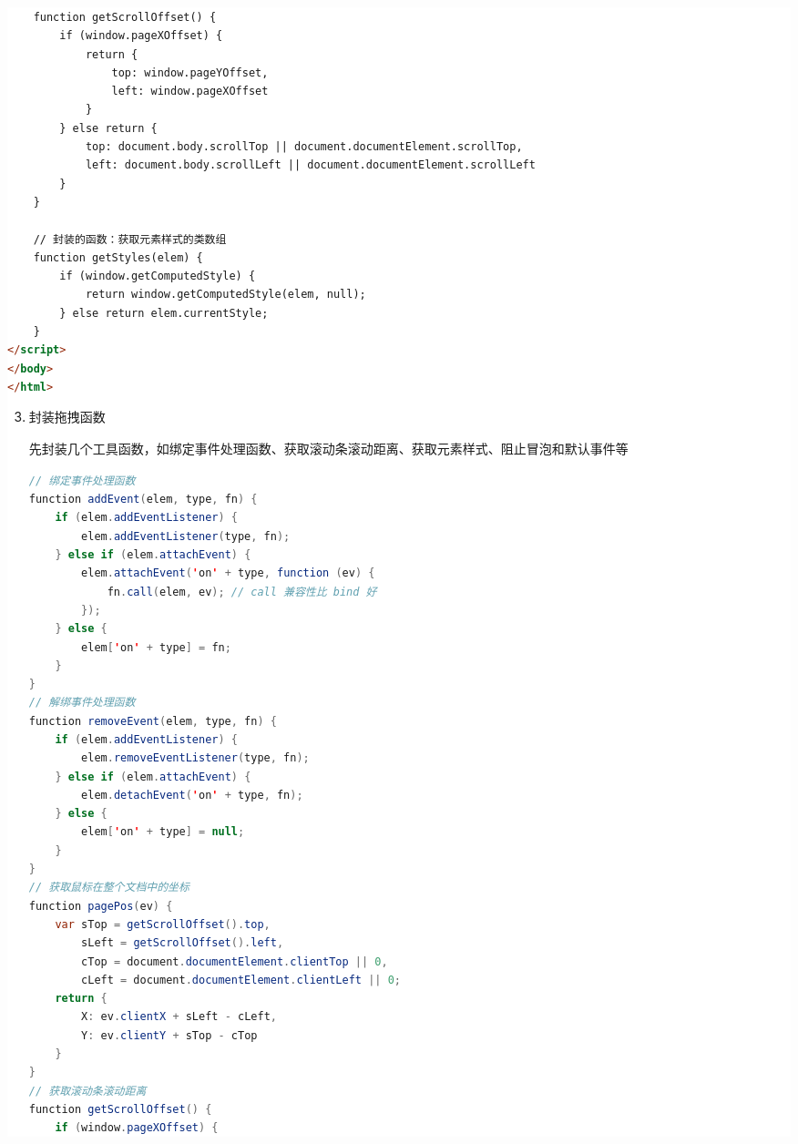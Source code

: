    ```html
       function getScrollOffset() {
           if (window.pageXOffset) {
               return {
                   top: window.pageYOffset,
                   left: window.pageXOffset
               }
           } else return {
               top: document.body.scrollTop || document.documentElement.scrollTop,
               left: document.body.scrollLeft || document.documentElement.scrollLeft
           }
       }
   
       // 封装的函数：获取元素样式的类数组
       function getStyles(elem) {
           if (window.getComputedStyle) {
               return window.getComputedStyle(elem, null);
           } else return elem.currentStyle;
       }
   </script>
   </body>
   </html>
   ```

3. 封装拖拽函数

   先封装几个工具函数，如绑定事件处理函数、获取滚动条滚动距离、获取元素样式、阻止冒泡和默认事件等

   ```java
   // 绑定事件处理函数
   function addEvent(elem, type, fn) {
       if (elem.addEventListener) {
           elem.addEventListener(type, fn);
       } else if (elem.attachEvent) {
           elem.attachEvent('on' + type, function (ev) {
               fn.call(elem, ev); // call 兼容性比 bind 好
           });
       } else {
           elem['on' + type] = fn;
       }
   }
   // 解绑事件处理函数
   function removeEvent(elem, type, fn) {
       if (elem.addEventListener) {
           elem.removeEventListener(type, fn);
       } else if (elem.attachEvent) {
           elem.detachEvent('on' + type, fn);
       } else {
           elem['on' + type] = null;
       }
   }
   // 获取鼠标在整个文档中的坐标
   function pagePos(ev) {
       var sTop = getScrollOffset().top,
           sLeft = getScrollOffset().left,
           cTop = document.documentElement.clientTop || 0,
           cLeft = document.documentElement.clientLeft || 0;
       return {
           X: ev.clientX + sLeft - cLeft,
           Y: ev.clientY + sTop - cTop
       }
   }
   // 获取滚动条滚动距离
   function getScrollOffset() {
       if (window.pageXOffset) {
   ```